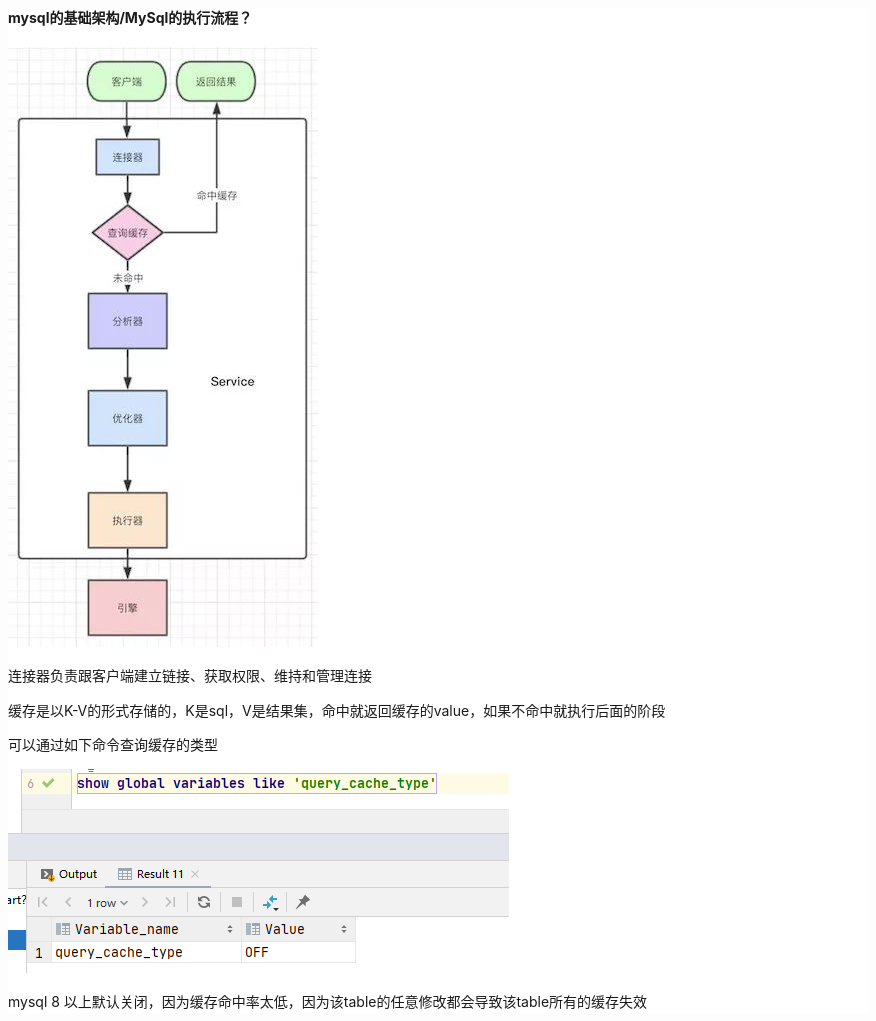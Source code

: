 #### mysql的基础架构/MySql的执行流程？
![](../img/MySql基础架构.jpg)

连接器负责跟客户端建立链接、获取权限、维持和管理连接

缓存是以K-V的形式存储的，K是sql，V是结果集，命中就返回缓存的value，如果不命中就执行后面的阶段

可以通过如下命令查询缓存的类型

![](../img/mysql查询缓存类型.png)

mysql 8 以上默认关闭，因为缓存命中率太低，因为该table的任意修改都会导致该table所有的缓存失效
